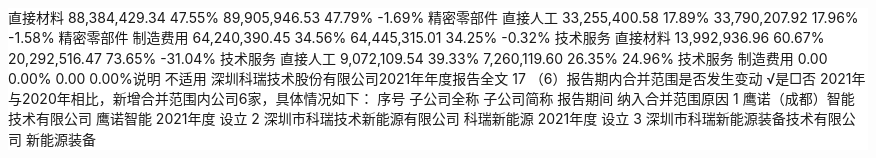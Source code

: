 直接材料
88,384,429.34
47.55%
89,905,946.53
47.79%
-1.69%
精密零部件
直接人工
33,255,400.58
17.89%
33,790,207.92
17.96%
-1.58%
精密零部件
制造费用
64,240,390.45
34.56%
64,445,315.01
34.25%
-0.32%
技术服务
直接材料
13,992,936.96
60.67%
20,292,516.47
73.65%
-31.04%
技术服务
直接人工
9,072,109.54
39.33%
7,260,119.60
26.35%
24.96%
技术服务
制造费用
0.00
0.00%
0.00
0.00%说明
不适用
深圳科瑞技术股份有限公司2021年年度报告全文
17
（6）报告期内合并范围是否发生变动
√是□否
2021年与2020年相比，新增合并范围内公司6家，具体情况如下：
序号
子公司全称
子公司简称
报告期间
纳入合并范围原因
1
鹰诺（成都）智能技术有限公司
鹰诺智能
2021年度
设立
2
深圳市科瑞技术新能源有限公司
科瑞新能源
2021年度
设立
3
深圳市科瑞新能源装备技术有限公司
新能源装备